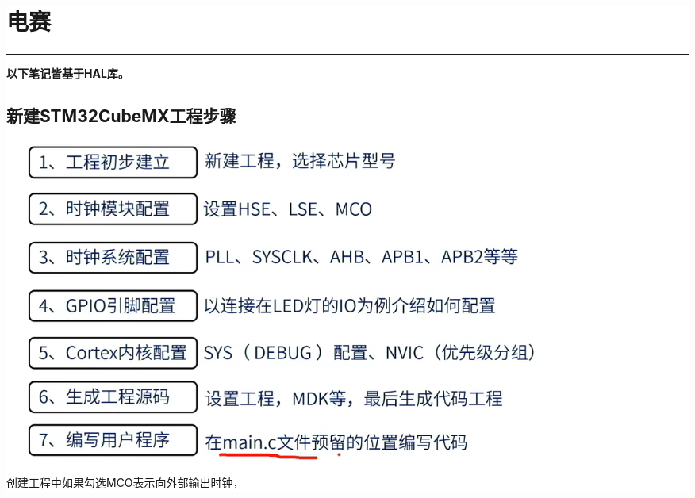 # 电赛

------------------------------------------------------------------
**以下笔记皆基于HAL库。**

## 新建STM32CubeMX工程步骤

![步骤](image.png)

创建工程中如果勾选MCO表示向外部输出时钟，